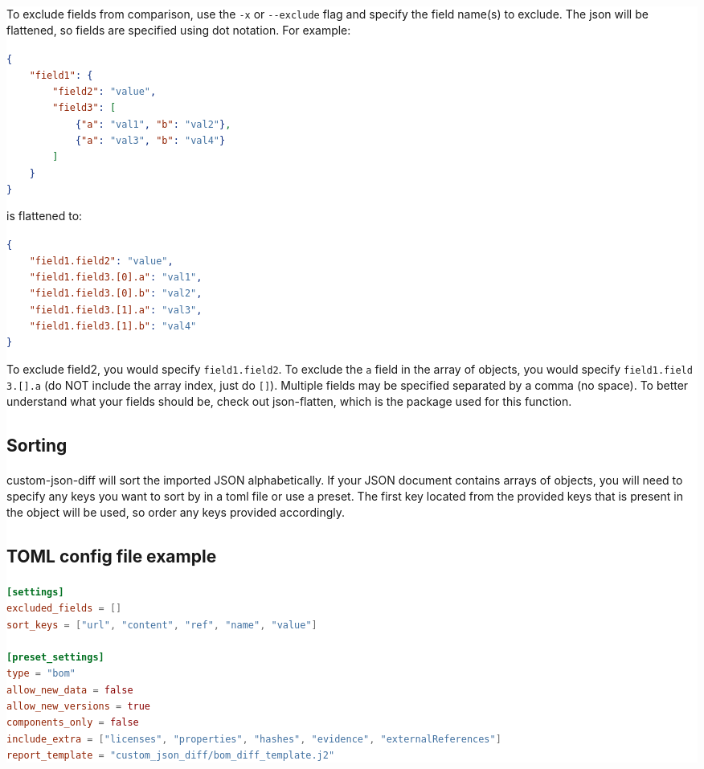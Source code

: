 To exclude fields from comparison, use the `-x` or `--exclude` flag and specify the field name(s) 
to exclude. The json will be flattened, so fields are specified using dot notation. For example:

```json
{
    "field1": {
        "field2": "value", 
        "field3": [
            {"a": "val1", "b": "val2"}, 
            {"a": "val3", "b": "val4"}
        ]
    }
}
```

is flattened to:
```json
{
    "field1.field2": "value",
    "field1.field3.[0].a": "val1",
    "field1.field3.[0].b": "val2",
    "field1.field3.[1].a": "val3",
    "field1.field3.[1].b": "val4"
}
```

To exclude field2, you would specify `field1.field2`. To exclude the `a` field in the array of 
objects, you would specify `field1.field3.[].a` (do NOT include the array index, just do `[]`). 
Multiple fields may be specified separated by a comma (no space). To better understand what your fields should
be, check out json-flatten, which is the package used for this function.

## Sorting

custom-json-diff will sort the imported JSON alphabetically. If your JSON document contains arrays 
of objects, you will need to specify any keys you want to sort by in a toml file or use a preset.
The first key located from the provided keys that is present in the object will be used, so order
any keys provided accordingly.

## TOML config file example

```toml
[settings]
excluded_fields = []
sort_keys = ["url", "content", "ref", "name", "value"]

[preset_settings]
type = "bom"
allow_new_data = false
allow_new_versions = true
components_only = false
include_extra = ["licenses", "properties", "hashes", "evidence", "externalReferences"]
report_template = "custom_json_diff/bom_diff_template.j2"
```